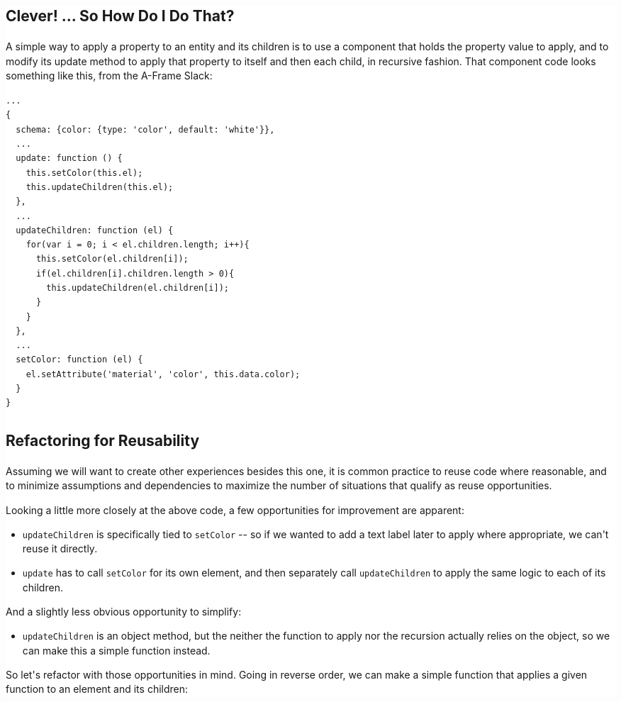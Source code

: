 ## Clever! ... So How Do I Do That?

A simple way to apply a property to an entity and its children is to use a component that holds the property value to apply, and to modify its update method to apply that property to itself and then each child, in recursive fashion.  That component code looks something like this, from the A-Frame Slack:

```
...
{
  schema: {color: {type: 'color', default: 'white'}},
  ...
  update: function () {
    this.setColor(this.el);
    this.updateChildren(this.el);
  },
  ...
  updateChildren: function (el) {
    for(var i = 0; i < el.children.length; i++){
      this.setColor(el.children[i]);
      if(el.children[i].children.length > 0){
        this.updateChildren(el.children[i]);
      }
    }  
  },
  ...
  setColor: function (el) {
    el.setAttribute('material', 'color', this.data.color);
  }
}
```

## Refactoring for Reusability

Assuming we will want to create other experiences besides this one, it is common practice to reuse code where reasonable, and to minimize assumptions and dependencies to maximize the number of situations that qualify as reuse opportunities.

Looking a little more closely at the above code, a few opportunities for improvement are apparent:

- `updateChildren` is specifically tied to `setColor` -- so if we wanted to add a text label later to apply where appropriate, we can't reuse it directly.

- `update` has to call `setColor` for its own element, and then separately call `updateChildren` to apply the same logic to each of its children.

And a slightly less obvious opportunity to simplify:

- `updateChildren` is an object method, but the neither the function to apply nor the recursion actually relies on the object, so we can make this a simple function instead.

So let's refactor with those opportunities in mind.
Going in reverse order, we can make a simple function that applies a given function to an element and its children:
